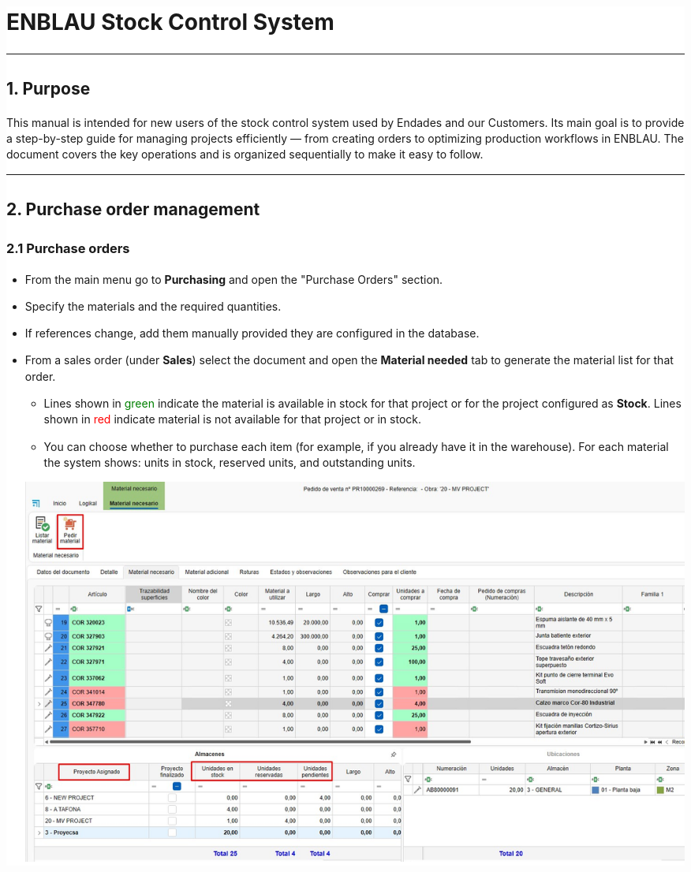 # ENBLAU Stock Control System

---

## 1. Purpose

This manual is intended for new users of the stock control system used by Endades and our Customers. Its main goal is to provide a step-by-step guide for managing projects efficiently — from creating orders to optimizing production workflows in ENBLAU. The document covers the key operations and is organized sequentially to make it easy to follow.

---

## 2. Purchase order management

### 2.1 Purchase orders

- From the main menu go to **Purchasing** and open the "Purchase Orders" section.
- Specify the materials and the required quantities.
- If references change, add them manually provided they are configured in the database.
- From a sales order (under **Sales**) select the document and open the **Material needed** tab to generate the material list for that order.

    - Lines shown in <span style="color:green;">green</span> indicate the material is available in stock for that project or for the project configured as **Stock**. Lines shown in <span style="color:red;">red</span> indicate material is not available for that project or in stock.

    - You can choose whether to purchase each item (for example, if you already have it in the warehouse). For each material the system shows: units in stock, reserved units, and outstanding units.

    ![material_necesario](Imagenes/PR_Stock_Control/material_necesario.jpg)
